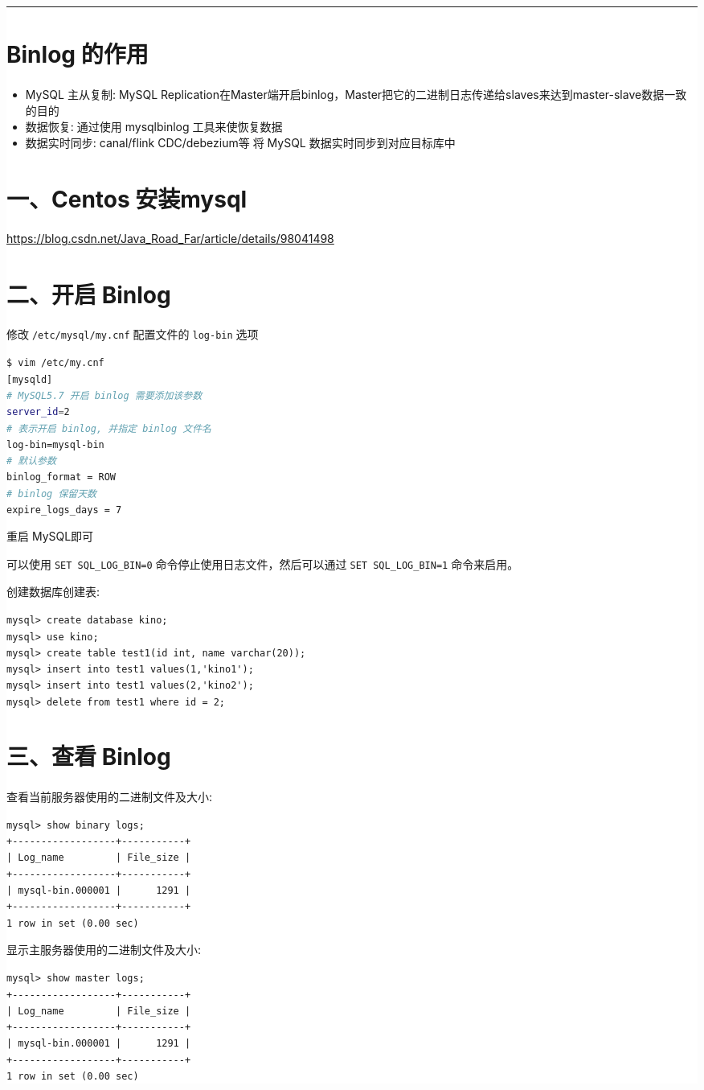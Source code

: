 



--- 
# Binlog 的作用
- MySQL 主从复制: MySQL Replication在Master端开启binlog，Master把它的二进制日志传递给slaves来达到master-slave数据一致的目的
- 数据恢复: 通过使用 mysqlbinlog 工具来使恢复数据
- 数据实时同步: canal/flink CDC/debezium等 将 MySQL 数据实时同步到对应目标库中


# 一、Centos 安装mysql
https://blog.csdn.net/Java_Road_Far/article/details/98041498


# 二、开启 Binlog 
修改 `/etc/mysql/my.cnf` 配置文件的 `log-bin` 选项
```bash
$ vim /etc/my.cnf
[mysqld]
# MySQL5.7 开启 binlog 需要添加该参数
server_id=2
# 表示开启 binlog, 并指定 binlog 文件名
log-bin=mysql-bin
# 默认参数
binlog_format = ROW
# binlog 保留天数
expire_logs_days = 7
```
重启 MySQL即可

可以使用 `SET SQL_LOG_BIN=0` 命令停止使用日志文件，然后可以通过 `SET SQL_LOG_BIN=1` 命令来启用。

创建数据库创建表:
```mysql
mysql> create database kino;
mysql> use kino;
mysql> create table test1(id int, name varchar(20));
mysql> insert into test1 values(1,'kino1');
mysql> insert into test1 values(2,'kino2');
mysql> delete from test1 where id = 2;
```

# 三、查看 Binlog
查看当前服务器使用的二进制文件及大小:
```mysql
mysql> show binary logs;
+------------------+-----------+
| Log_name         | File_size |
+------------------+-----------+
| mysql-bin.000001 |      1291 |
+------------------+-----------+
1 row in set (0.00 sec)
```
显示主服务器使用的二进制文件及大小:
```mysql
mysql> show master logs;
+------------------+-----------+
| Log_name         | File_size |
+------------------+-----------+
| mysql-bin.000001 |      1291 |
+------------------+-----------+
1 row in set (0.00 sec)
```